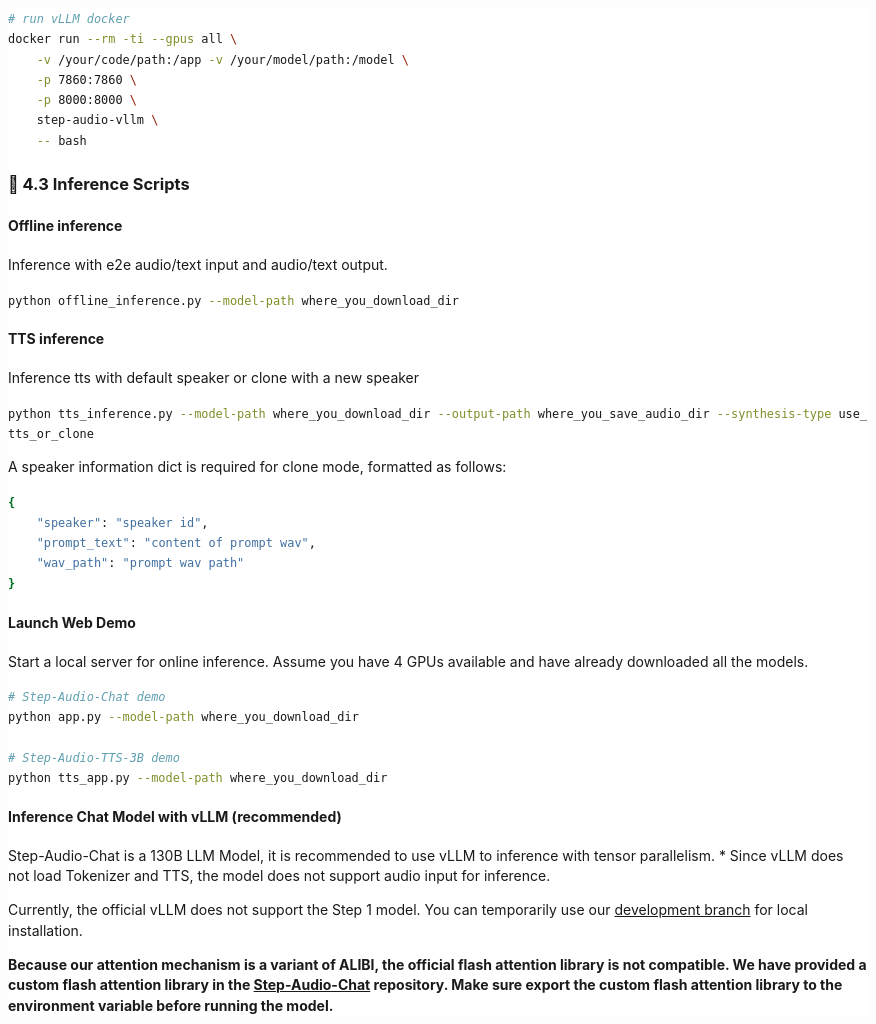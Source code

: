 ```bash
# run vLLM docker
docker run --rm -ti --gpus all \
    -v /your/code/path:/app -v /your/model/path:/model \
    -p 7860:7860 \
    -p 8000:8000 \
    step-audio-vllm \
    -- bash
```


###  🚀 4.3 Inference Scripts
#### Offline inference
Inference with e2e audio/text input and audio/text output.
```bash
python offline_inference.py --model-path where_you_download_dir
```
#### TTS inference
Inference tts with default speaker or clone with a new speaker
```bash
python tts_inference.py --model-path where_you_download_dir --output-path where_you_save_audio_dir --synthesis-type use_tts_or_clone
```
A speaker information dict is required for clone mode, formatted as follows:
```bash
{
    "speaker": "speaker id",
    "prompt_text": "content of prompt wav",
    "wav_path": "prompt wav path"
}
```

#### Launch Web Demo
Start a local server for online inference.
Assume you have 4 GPUs available and have already downloaded all the models.

```bash
# Step-Audio-Chat demo
python app.py --model-path where_you_download_dir

# Step-Audio-TTS-3B demo
python tts_app.py --model-path where_you_download_dir
```

#### Inference Chat Model with vLLM (recommended)
Step-Audio-Chat is a 130B LLM Model, it is recommended to use vLLM to inference with tensor parallelism.
    * Since vLLM does not load Tokenizer and TTS, the model does not support audio input for inference.

Currently, the official vLLM does not support the Step 1 model. You can temporarily use our [development branch](https://github.com/stepfun-ai/vllm/tree/add-step1-model) for local installation.

**Because our attention mechanism is a variant of ALIBI, the official flash attention library is not compatible. We have provided a custom flash attention library in the [Step-Audio-Chat](https://huggingface.co/stepfun-ai/Step-Audio-Chat/tree/main/lib) repository. Make sure export the custom flash attention library to the environment variable before running the model.**
